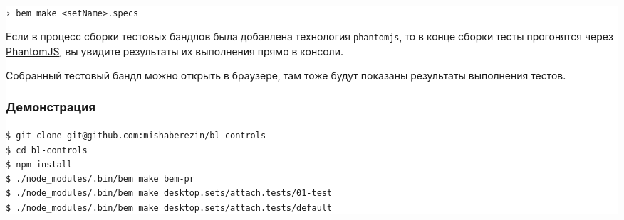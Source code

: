     › bem make <setName>.specs

Если в процесс сборки тестовых бандлов была добавлена технология `phantomjs`, то в конце сборки тесты
прогонятся через [PhantomJS](http://phantomjs.org/), вы увидите результаты их выполнения прямо в консоли.

Собранный тестовый бандл можно открыть в браузере, там тоже будут показаны результаты выполнения тестов.

### Демонстрация

    $ git clone git@github.com:mishaberezin/bl-controls
    $ cd bl-controls
    $ npm install
    $ ./node_modules/.bin/bem make bem-pr
    $ ./node_modules/.bin/bem make desktop.sets/attach.tests/01-test
    $ ./node_modules/.bin/bem make desktop.sets/attach.tests/default

